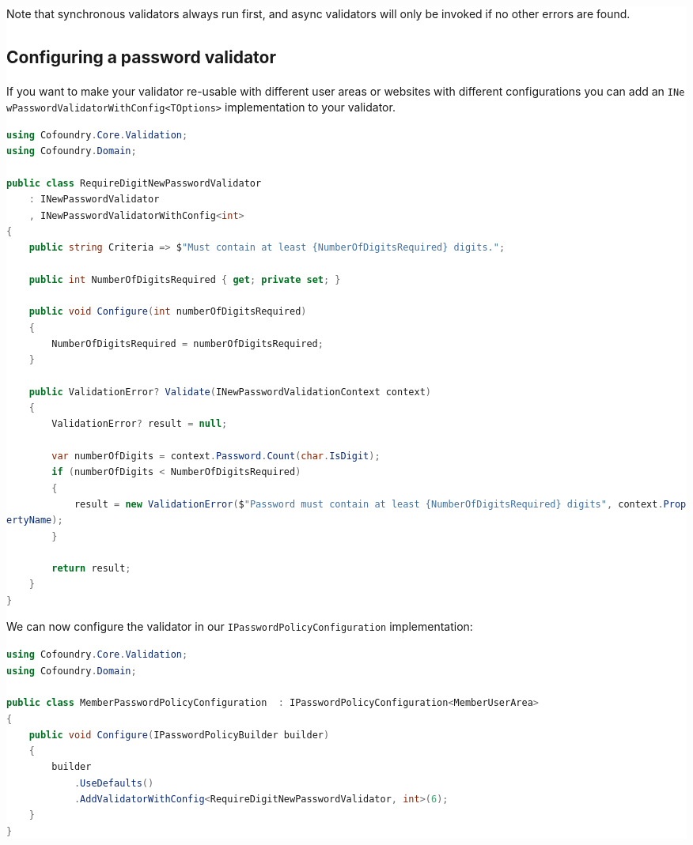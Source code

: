 Note that synchronous validators always run first, and async validators will only be invoked if no other errors are found.

## Configuring a password validator

If you want to make your validator re-usable with different user areas or websites with different configurations you can add an `INewPasswordValidatorWithConfig<TOptions>` implementation to your validator.

```csharp
using Cofoundry.Core.Validation;
using Cofoundry.Domain;

public class RequireDigitNewPasswordValidator 
    : INewPasswordValidator
    , INewPasswordValidatorWithConfig<int>
{
    public string Criteria => $"Must contain at least {NumberOfDigitsRequired} digits.";

    public int NumberOfDigitsRequired { get; private set; }

    public void Configure(int numberOfDigitsRequired)
    {
        NumberOfDigitsRequired = numberOfDigitsRequired;
    }

    public ValidationError? Validate(INewPasswordValidationContext context)
    {
        ValidationError? result = null;

        var numberOfDigits = context.Password.Count(char.IsDigit);
        if (numberOfDigits < NumberOfDigitsRequired)
        {
            result = new ValidationError($"Password must contain at least {NumberOfDigitsRequired} digits", context.PropertyName);
        }

        return result;
    }
}
```

We can now configure the validator in our `IPasswordPolicyConfiguration` implementation:

```csharp
using Cofoundry.Core.Validation;
using Cofoundry.Domain;

public class MemberPasswordPolicyConfiguration  : IPasswordPolicyConfiguration<MemberUserArea>
{
    public void Configure(IPasswordPolicyBuilder builder)
    {
        builder
            .UseDefaults()
            .AddValidatorWithConfig<RequireDigitNewPasswordValidator, int>(6);
    }
}
```
